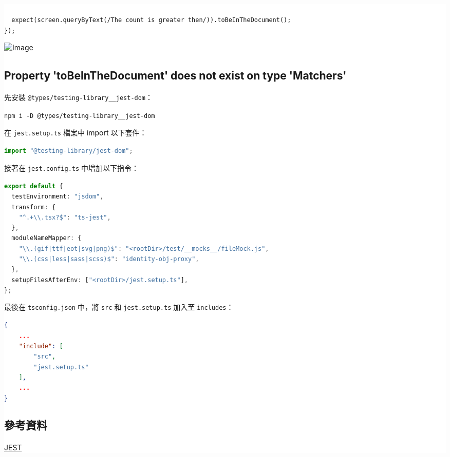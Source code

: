 ```tsx title='App.test.tsx' showLineNumbers

  expect(screen.queryByText(/The count is greater then/)).toBeInTheDocument();
});
```

![Image](https://i.imgur.com/9vIvfkN.png)

## Property 'toBeInTheDocument' does not exist on type 'Matchers'

先安裝 `@types/testing-library__jest-dom`：

```
npm i -D @types/testing-library__jest-dom
```

在 `jest.setup.ts` 檔案中 import 以下套件：

```ts title='jest.setup.ts' showLineNumbers
import "@testing-library/jest-dom";
```

接著在 `jest.config.ts` 中增加以下指令：

```ts title='jest.config.ts' showLineNumbers
export default {
  testEnvironment: "jsdom",
  transform: {
    "^.+\\.tsx?$": "ts-jest",
  },
  moduleNameMapper: {
    "\\.(gif|ttf|eot|svg|png)$": "<rootDir>/test/__mocks__/fileMock.js",
    "\\.(css|less|sass|scss)$": "identity-obj-proxy",
  },
  setupFilesAfterEnv: ["<rootDir>/jest.setup.ts"],
};
```

最後在 `tsconfig.json` 中，將 `src` 和 `jest.setup.ts` 加入至 `includes`：

```json title='tsconfig.json' showLineNumbers
{
    ...
    "include": [
        "src",
        "jest.setup.ts"
    ],
    ...
}
```

## 參考資料

[JEST](https://jestjs.io/docs/webpack)
